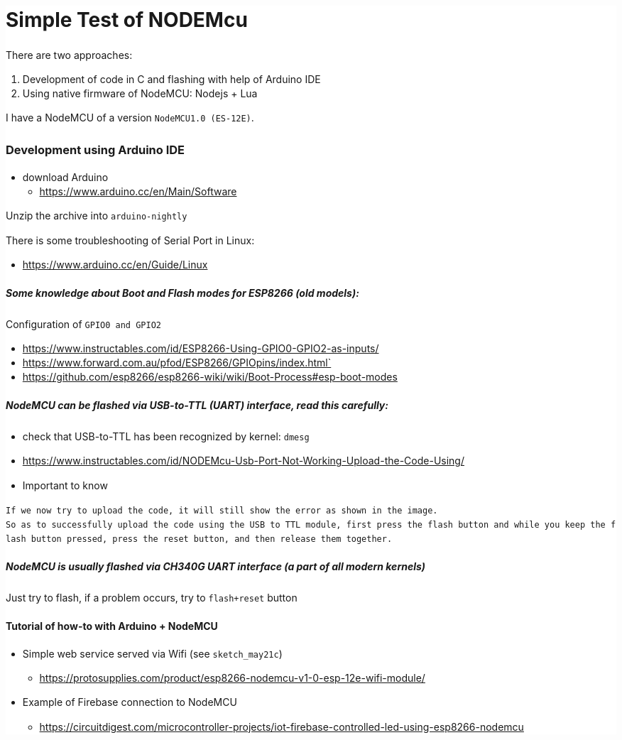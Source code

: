 # Simple Test of NODEMcu

There are two approaches:

1) Development of code in C and flashing with help of Arduino IDE
2) Using native firmware of  NodeMCU: Nodejs + Lua

I have a NodeMCU of a version `NodeMCU1.0 (ES-12E)`.

### Development using Arduino IDE

* download Arduino
  * https://www.arduino.cc/en/Main/Software

Unzip the archive into `arduino-nightly`

There is some troubleshooting of Serial Port in Linux:

* https://www.arduino.cc/en/Guide/Linux

##### Some knowledge about Boot and Flash modes for ESP8266 (old models):

Configuration of `GPIO0 and GPIO2 `

* https://www.instructables.com/id/ESP8266-Using-GPIO0-GPIO2-as-inputs/
* https://www.forward.com.au/pfod/ESP8266/GPIOpins/index.html`
* https://github.com/esp8266/esp8266-wiki/wiki/Boot-Process#esp-boot-modes

##### NodeMCU can be flashed via USB-to-TTL (UART) interface, read this carefully:

* check that USB-to-TTL has been recognized by kernel: `dmesg`

* https://www.instructables.com/id/NODEMcu-Usb-Port-Not-Working-Upload-the-Code-Using/

* Important to know

```
If we now try to upload the code, it will still show the error as shown in the image.
So as to successfully upload the code using the USB to TTL module, first press the flash button and while you keep the flash button pressed, press the reset button, and then release them together.
```

##### NodeMCU is usually flashed via CH340G UART interface (a part of all modern kernels)

 Just try to flash, if a problem occurs,  try to `flash+reset` button

#### Tutorial of how-to with Arduino + NodeMCU

* Simple web service served via Wifi (see `sketch_may21c`)
  * https://protosupplies.com/product/esp8266-nodemcu-v1-0-esp-12e-wifi-module/

* Example of Firebase connection to NodeMCU
  * https://circuitdigest.com/microcontroller-projects/iot-firebase-controlled-led-using-esp8266-nodemcu
